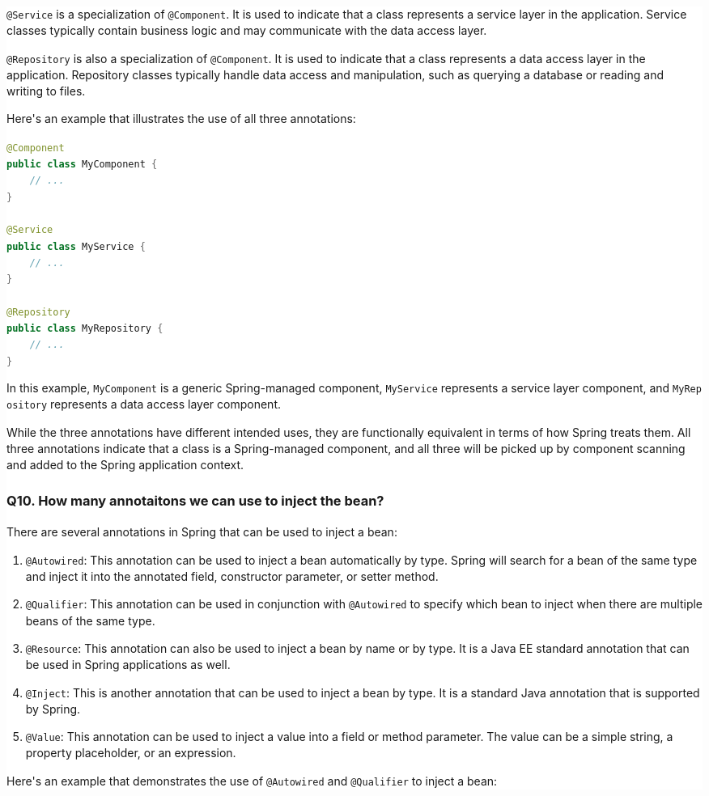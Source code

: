 `@Service` is a specialization of `@Component`. It is used to indicate that a class represents a service layer in the application. Service classes typically contain business logic and may communicate with the data access layer.

`@Repository` is also a specialization of `@Component`. It is used to indicate that a class represents a data access layer in the application. Repository classes typically handle data access and manipulation, such as querying a database or reading and writing to files.

Here's an example that illustrates the use of all three annotations:

```java
@Component
public class MyComponent {
    // ...
}

@Service
public class MyService {
    // ...
}

@Repository
public class MyRepository {
    // ...
}
```

In this example, `MyComponent` is a generic Spring-managed component, `MyService` represents a service layer component, and `MyRepository` represents a data access layer component.

While the three annotations have different intended uses, they are functionally equivalent in terms of how Spring treats them. All three annotations indicate that a class is a Spring-managed component, and all three will be picked up by component scanning and added to the Spring application context.

### Q10. How many annotaitons we can use to inject the bean?

There are several annotations in Spring that can be used to inject a bean:

1. `@Autowired`: This annotation can be used to inject a bean automatically by type. Spring will search for a bean of the same type and inject it into the annotated field, constructor parameter, or setter method.

2. `@Qualifier`: This annotation can be used in conjunction with `@Autowired` to specify which bean to inject when there are multiple beans of the same type.

3. `@Resource`: This annotation can also be used to inject a bean by name or by type. It is a Java EE standard annotation that can be used in Spring applications as well.

4. `@Inject`: This is another annotation that can be used to inject a bean by type. It is a standard Java annotation that is supported by Spring.

5. `@Value`: This annotation can be used to inject a value into a field or method parameter. The value can be a simple string, a property placeholder, or an expression.

Here's an example that demonstrates the use of `@Autowired` and `@Qualifier` to inject a bean:
